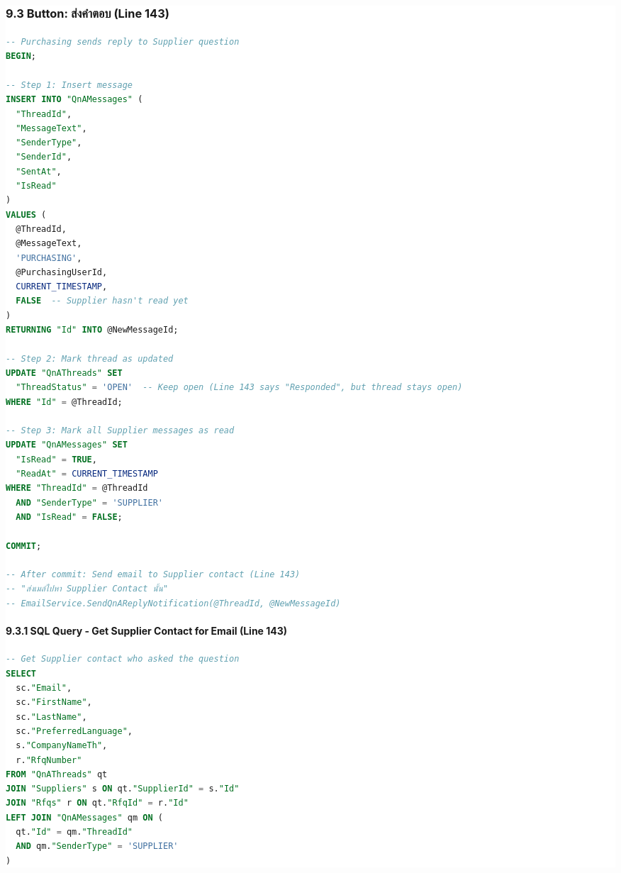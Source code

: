 ### 9.3 Button: ส่งคำตอบ (Line 143)

```sql
-- Purchasing sends reply to Supplier question
BEGIN;

-- Step 1: Insert message
INSERT INTO "QnAMessages" (
  "ThreadId",
  "MessageText",
  "SenderType",
  "SenderId",
  "SentAt",
  "IsRead"
)
VALUES (
  @ThreadId,
  @MessageText,
  'PURCHASING',
  @PurchasingUserId,
  CURRENT_TIMESTAMP,
  FALSE  -- Supplier hasn't read yet
)
RETURNING "Id" INTO @NewMessageId;

-- Step 2: Mark thread as updated
UPDATE "QnAThreads" SET
  "ThreadStatus" = 'OPEN'  -- Keep open (Line 143 says "Responded", but thread stays open)
WHERE "Id" = @ThreadId;

-- Step 3: Mark all Supplier messages as read
UPDATE "QnAMessages" SET
  "IsRead" = TRUE,
  "ReadAt" = CURRENT_TIMESTAMP
WHERE "ThreadId" = @ThreadId
  AND "SenderType" = 'SUPPLIER'
  AND "IsRead" = FALSE;

COMMIT;

-- After commit: Send email to Supplier contact (Line 143)
-- "ส่งเมล์ไปหา Supplier Contact นั้น"
-- EmailService.SendQnAReplyNotification(@ThreadId, @NewMessageId)
```

#### 9.3.1 SQL Query - Get Supplier Contact for Email (Line 143)

```sql
-- Get Supplier contact who asked the question
SELECT
  sc."Email",
  sc."FirstName",
  sc."LastName",
  sc."PreferredLanguage",
  s."CompanyNameTh",
  r."RfqNumber"
FROM "QnAThreads" qt
JOIN "Suppliers" s ON qt."SupplierId" = s."Id"
JOIN "Rfqs" r ON qt."RfqId" = r."Id"
LEFT JOIN "QnAMessages" qm ON (
  qt."Id" = qm."ThreadId"
  AND qm."SenderType" = 'SUPPLIER'
)
```